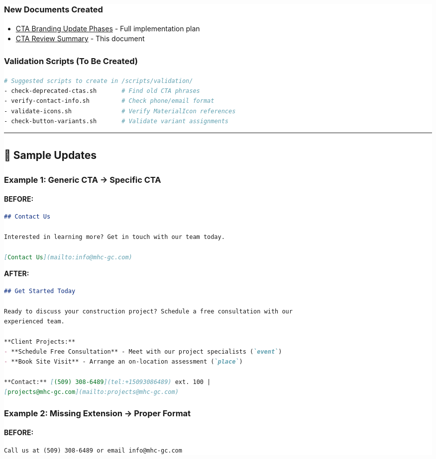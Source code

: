 ### New Documents Created

- [CTA Branding Update Phases](./CTA_BRANDING_UPDATE_PHASES.md) - Full implementation plan
- [CTA Review Summary](./CTA_REVIEW_SUMMARY.md) - This document

### Validation Scripts (To Be Created)

```bash
# Suggested scripts to create in /scripts/validation/
- check-deprecated-ctas.sh       # Find old CTA phrases
- verify-contact-info.sh         # Check phone/email format
- validate-icons.sh              # Verify MaterialIcon references
- check-button-variants.sh       # Validate variant assignments
```

---

## 📝 Sample Updates

### Example 1: Generic CTA → Specific CTA

**BEFORE:**

```markdown
## Contact Us

Interested in learning more? Get in touch with our team today.

[Contact Us](mailto:info@mhc-gc.com)
```

**AFTER:**

```markdown
## Get Started Today

Ready to discuss your construction project? Schedule a free consultation with our
experienced team.

**Client Projects:**
- **Schedule Free Consultation** - Meet with our project specialists (`event`)
- **Book Site Visit** - Arrange an on-location assessment (`place`)

**Contact:** [(509) 308-6489](tel:+15093086489) ext. 100 | 
[projects@mhc-gc.com](mailto:projects@mhc-gc.com)
```

### Example 2: Missing Extension → Proper Format

**BEFORE:**

```markdown
Call us at (509) 308-6489 or email info@mhc-gc.com
```
